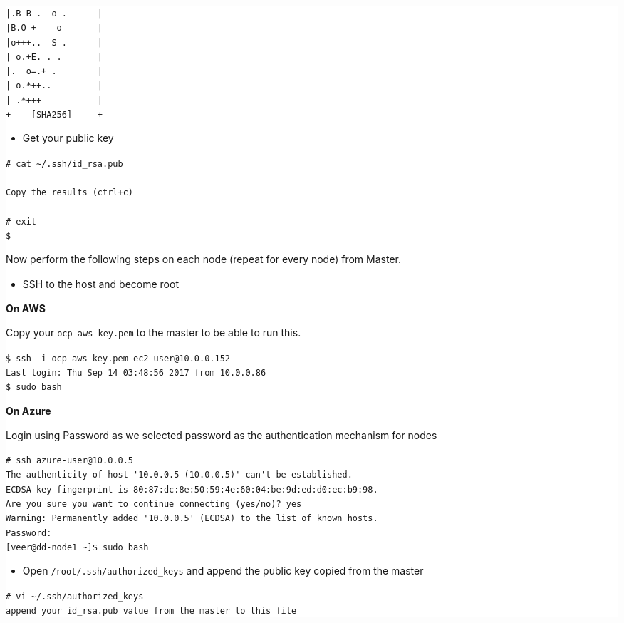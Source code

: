 ```
|.B B .  o .      |
|B.O +    o       |
|o+++..  S .      |
| o.+E. . .       |
|.  o=.+ .        |
| o.*++..         |
| .*+++           |
+----[SHA256]-----+
```


* Get your public key

```
# cat ~/.ssh/id_rsa.pub

Copy the results (ctrl+c)

# exit
$
```

Now perform the following steps on each node (repeat for every node) from Master.

* SSH to the host and become root

**On AWS**

Copy your `ocp-aws-key.pem` to the master to be able to run this.

```
$ ssh -i ocp-aws-key.pem ec2-user@10.0.0.152
Last login: Thu Sep 14 03:48:56 2017 from 10.0.0.86
$ sudo bash
```

**On Azure**

Login using Password as we selected password as the authentication mechanism for nodes

```
# ssh azure-user@10.0.0.5
The authenticity of host '10.0.0.5 (10.0.0.5)' can't be established.
ECDSA key fingerprint is 80:87:dc:8e:50:59:4e:60:04:be:9d:ed:d0:ec:b9:98.
Are you sure you want to continue connecting (yes/no)? yes
Warning: Permanently added '10.0.0.5' (ECDSA) to the list of known hosts.
Password: 
[veer@dd-node1 ~]$ sudo bash

```

* Open `/root/.ssh/authorized_keys` and append the public key copied from the master

```
# vi ~/.ssh/authorized_keys
append your id_rsa.pub value from the master to this file
```

